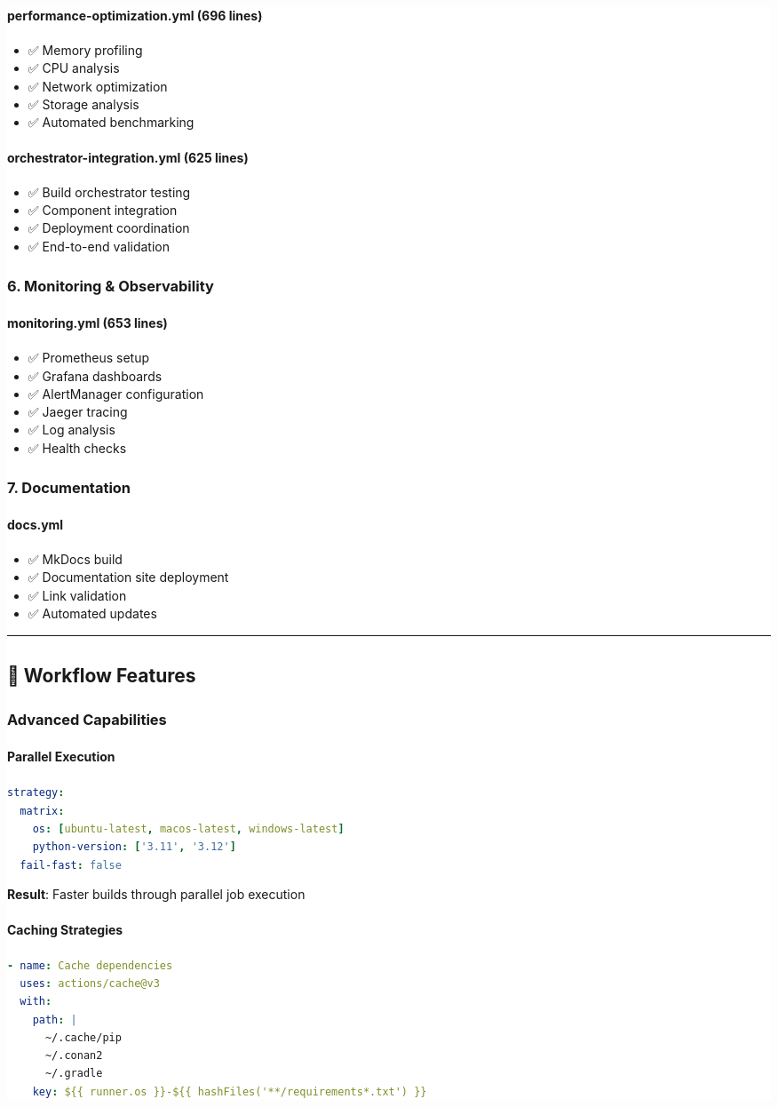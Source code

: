 #### performance-optimization.yml (696 lines)
- ✅ Memory profiling
- ✅ CPU analysis
- ✅ Network optimization
- ✅ Storage analysis
- ✅ Automated benchmarking

#### orchestrator-integration.yml (625 lines)
- ✅ Build orchestrator testing
- ✅ Component integration
- ✅ Deployment coordination
- ✅ End-to-end validation

### 6. **Monitoring & Observability**

#### monitoring.yml (653 lines)
- ✅ Prometheus setup
- ✅ Grafana dashboards
- ✅ AlertManager configuration
- ✅ Jaeger tracing
- ✅ Log analysis
- ✅ Health checks

### 7. **Documentation**

#### docs.yml
- ✅ MkDocs build
- ✅ Documentation site deployment
- ✅ Link validation
- ✅ Automated updates

---

## 🔧 Workflow Features

### Advanced Capabilities

#### Parallel Execution
```yaml
strategy:
  matrix:
    os: [ubuntu-latest, macos-latest, windows-latest]
    python-version: ['3.11', '3.12']
  fail-fast: false
```

**Result**: Faster builds through parallel job execution

#### Caching Strategies
```yaml
- name: Cache dependencies
  uses: actions/cache@v3
  with:
    path: |
      ~/.cache/pip
      ~/.conan2
      ~/.gradle
    key: ${{ runner.os }}-${{ hashFiles('**/requirements*.txt') }}
```
